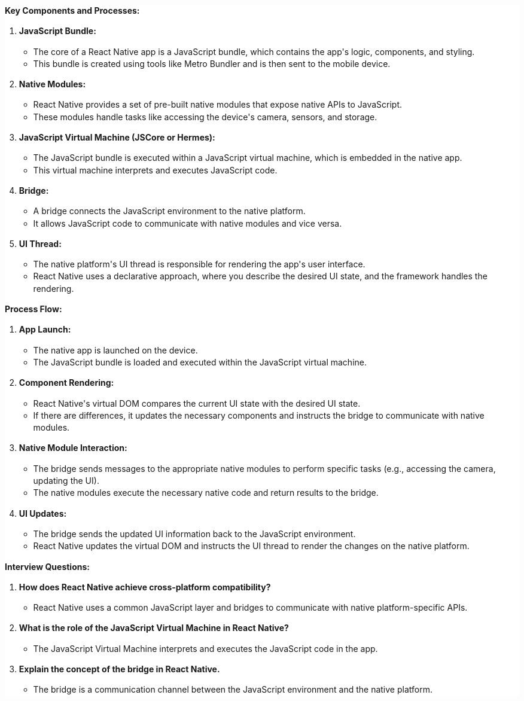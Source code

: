 **Key Components and Processes:**

1. **JavaScript Bundle:**
   - The core of a React Native app is a JavaScript bundle, which contains the app's logic, components, and styling.
   - This bundle is created using tools like Metro Bundler and is then sent to the mobile device.

2. **Native Modules:**
   - React Native provides a set of pre-built native modules that expose native APIs to JavaScript.
   - These modules handle tasks like accessing the device's camera, sensors, and storage.

3. **JavaScript Virtual Machine (JSCore or Hermes):**
   - The JavaScript bundle is executed within a JavaScript virtual machine, which is embedded in the native app.
   - This virtual machine interprets and executes JavaScript code.

4. **Bridge:**
   - A bridge connects the JavaScript environment to the native platform.
   - It allows JavaScript code to communicate with native modules and vice versa.

5. **UI Thread:**
   - The native platform's UI thread is responsible for rendering the app's user interface.
   - React Native uses a declarative approach, where you describe the desired UI state, and the framework handles the rendering.

**Process Flow:**

1. **App Launch:**
   - The native app is launched on the device.
   - The JavaScript bundle is loaded and executed within the JavaScript virtual machine.

2. **Component Rendering:**
   - React Native's virtual DOM compares the current UI state with the desired UI state.
   - If there are differences, it updates the necessary components and instructs the bridge to communicate with native modules.

3. **Native Module Interaction:**
   - The bridge sends messages to the appropriate native modules to perform specific tasks (e.g., accessing the camera, updating the UI).
   - The native modules execute the necessary native code and return results to the bridge.

4. **UI Updates:**
   - The bridge sends the updated UI information back to the JavaScript environment.
   - React Native updates the virtual DOM and instructs the UI thread to render the changes on the native platform.

**Interview Questions:**

1. **How does React Native achieve cross-platform compatibility?**
   - React Native uses a common JavaScript layer and bridges to communicate with native platform-specific APIs.

2. **What is the role of the JavaScript Virtual Machine in React Native?**
   - The JavaScript Virtual Machine interprets and executes the JavaScript code in the app.

3. **Explain the concept of the bridge in React Native.**
   - The bridge is a communication channel between the JavaScript environment and the native platform.

